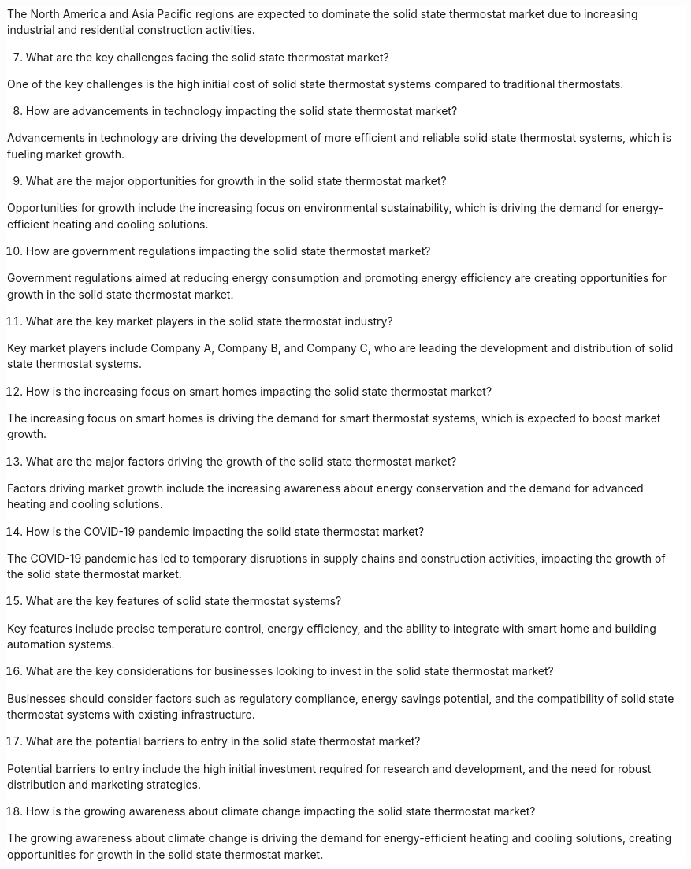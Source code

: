 The North America and Asia Pacific regions are expected to dominate the solid state thermostat market due to increasing industrial and residential construction activities.

7. What are the key challenges facing the solid state thermostat market?

One of the key challenges is the high initial cost of solid state thermostat systems compared to traditional thermostats.

8. How are advancements in technology impacting the solid state thermostat market?

Advancements in technology are driving the development of more efficient and reliable solid state thermostat systems, which is fueling market growth.

9. What are the major opportunities for growth in the solid state thermostat market?

Opportunities for growth include the increasing focus on environmental sustainability, which is driving the demand for energy-efficient heating and cooling solutions.

10. How are government regulations impacting the solid state thermostat market?

Government regulations aimed at reducing energy consumption and promoting energy efficiency are creating opportunities for growth in the solid state thermostat market.

11. What are the key market players in the solid state thermostat industry?

Key market players include Company A, Company B, and Company C, who are leading the development and distribution of solid state thermostat systems.

12. How is the increasing focus on smart homes impacting the solid state thermostat market?

The increasing focus on smart homes is driving the demand for smart thermostat systems, which is expected to boost market growth.

13. What are the major factors driving the growth of the solid state thermostat market?

Factors driving market growth include the increasing awareness about energy conservation and the demand for advanced heating and cooling solutions.

14. How is the COVID-19 pandemic impacting the solid state thermostat market?

The COVID-19 pandemic has led to temporary disruptions in supply chains and construction activities, impacting the growth of the solid state thermostat market.

15. What are the key features of solid state thermostat systems?

Key features include precise temperature control, energy efficiency, and the ability to integrate with smart home and building automation systems.

16. What are the key considerations for businesses looking to invest in the solid state thermostat market?

Businesses should consider factors such as regulatory compliance, energy savings potential, and the compatibility of solid state thermostat systems with existing infrastructure.

17. What are the potential barriers to entry in the solid state thermostat market?

Potential barriers to entry include the high initial investment required for research and development, and the need for robust distribution and marketing strategies.

18. How is the growing awareness about climate change impacting the solid state thermostat market?

The growing awareness about climate change is driving the demand for energy-efficient heating and cooling solutions, creating opportunities for growth in the solid state thermostat market.
